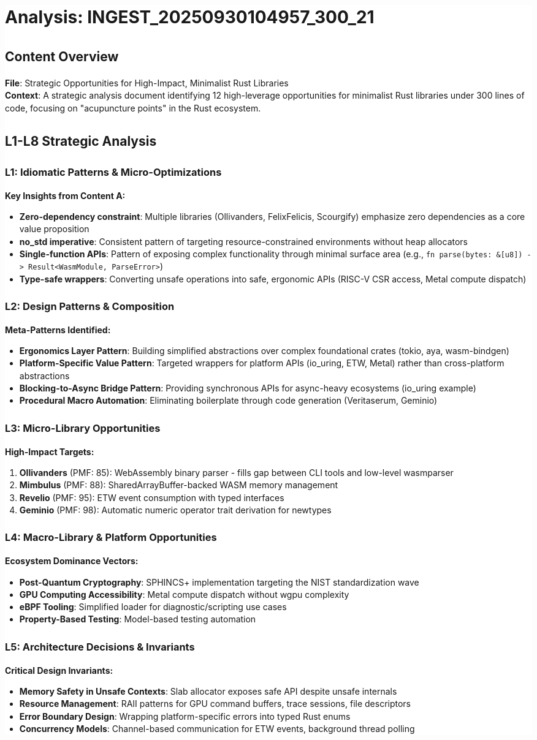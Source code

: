 # Analysis: INGEST_20250930104957_300_21

## Content Overview
**File**: Strategic Opportunities for High-Impact, Minimalist Rust Libraries  
**Context**: A strategic analysis document identifying 12 high-leverage opportunities for minimalist Rust libraries under 300 lines of code, focusing on "acupuncture points" in the Rust ecosystem.

## L1-L8 Strategic Analysis

### L1: Idiomatic Patterns & Micro-Optimizations
**Key Insights from Content A:**
- **Zero-dependency constraint**: Multiple libraries (Ollivanders, FelixFelicis, Scourgify) emphasize zero dependencies as a core value proposition
- **no_std imperative**: Consistent pattern of targeting resource-constrained environments without heap allocators
- **Single-function APIs**: Pattern of exposing complex functionality through minimal surface area (e.g., `fn parse(bytes: &[u8]) -> Result<WasmModule, ParseError>`)
- **Type-safe wrappers**: Converting unsafe operations into safe, ergonomic APIs (RISC-V CSR access, Metal compute dispatch)

### L2: Design Patterns & Composition
**Meta-Patterns Identified:**
- **Ergonomics Layer Pattern**: Building simplified abstractions over complex foundational crates (tokio, aya, wasm-bindgen)
- **Platform-Specific Value Pattern**: Targeted wrappers for platform APIs (io_uring, ETW, Metal) rather than cross-platform abstractions
- **Blocking-to-Async Bridge Pattern**: Providing synchronous APIs for async-heavy ecosystems (io_uring example)
- **Procedural Macro Automation**: Eliminating boilerplate through code generation (Veritaserum, Geminio)

### L3: Micro-Library Opportunities
**High-Impact Targets:**
1. **Ollivanders** (PMF: 85): WebAssembly binary parser - fills gap between CLI tools and low-level wasmparser
2. **Mimbulus** (PMF: 88): SharedArrayBuffer-backed WASM memory management
3. **Revelio** (PMF: 95): ETW event consumption with typed interfaces
4. **Geminio** (PMF: 98): Automatic numeric operator trait derivation for newtypes

### L4: Macro-Library & Platform Opportunities
**Ecosystem Dominance Vectors:**
- **Post-Quantum Cryptography**: SPHINCS+ implementation targeting the NIST standardization wave
- **GPU Computing Accessibility**: Metal compute dispatch without wgpu complexity
- **eBPF Tooling**: Simplified loader for diagnostic/scripting use cases
- **Property-Based Testing**: Model-based testing automation

### L5: Architecture Decisions & Invariants
**Critical Design Invariants:**
- **Memory Safety in Unsafe Contexts**: Slab allocator exposes safe API despite unsafe internals
- **Resource Management**: RAII patterns for GPU command buffers, trace sessions, file descriptors
- **Error Boundary Design**: Wrapping platform-specific errors into typed Rust enums
- **Concurrency Models**: Channel-based communication for ETW events, background thread polling
